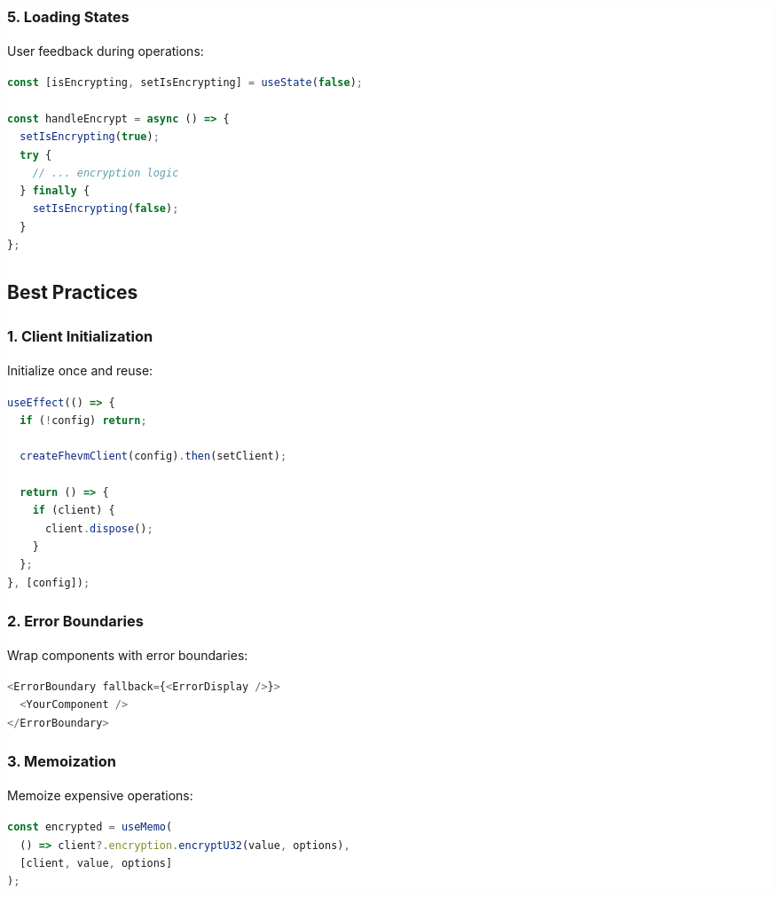 ### 5. Loading States

User feedback during operations:

```typescript
const [isEncrypting, setIsEncrypting] = useState(false);

const handleEncrypt = async () => {
  setIsEncrypting(true);
  try {
    // ... encryption logic
  } finally {
    setIsEncrypting(false);
  }
};
```

## Best Practices

### 1. Client Initialization

Initialize once and reuse:

```typescript
useEffect(() => {
  if (!config) return;

  createFhevmClient(config).then(setClient);

  return () => {
    if (client) {
      client.dispose();
    }
  };
}, [config]);
```

### 2. Error Boundaries

Wrap components with error boundaries:

```typescript
<ErrorBoundary fallback={<ErrorDisplay />}>
  <YourComponent />
</ErrorBoundary>
```

### 3. Memoization

Memoize expensive operations:

```typescript
const encrypted = useMemo(
  () => client?.encryption.encryptU32(value, options),
  [client, value, options]
);
```
